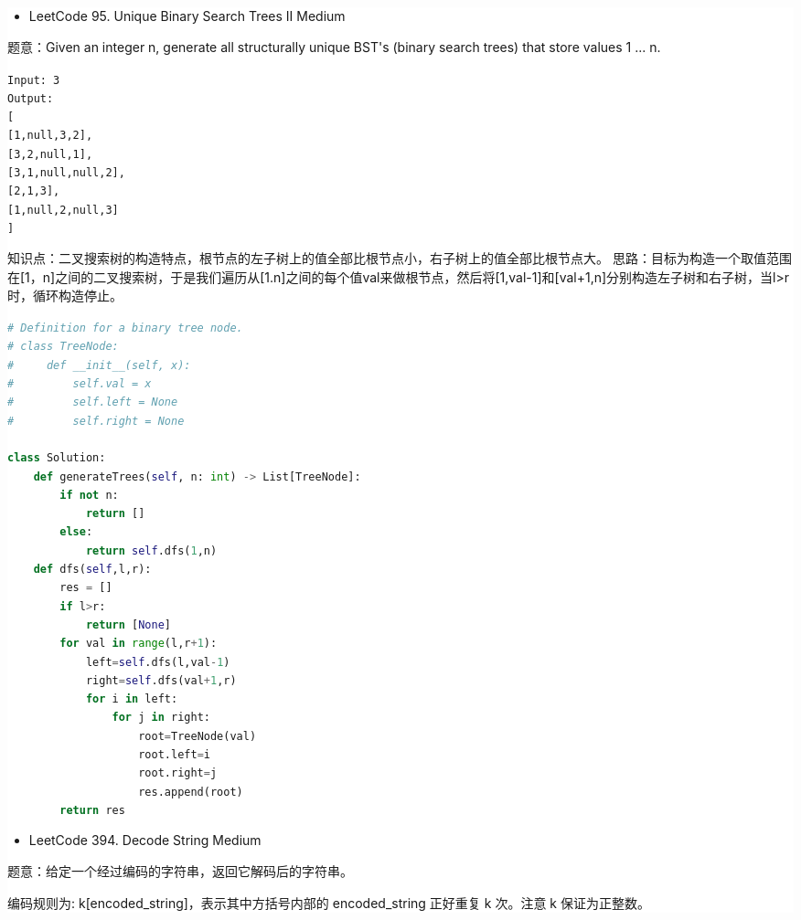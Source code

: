 - LeetCode 95. Unique Binary Search Trees II Medium

题意：Given an integer n, generate all structurally unique BST's (binary search trees) that store values 1 ... n.

    Input: 3
    Output:
    [
    [1,null,3,2],
    [3,2,null,1],
    [3,1,null,null,2],
    [2,1,3],
    [1,null,2,null,3]
    ]

知识点：二叉搜索树的构造特点，根节点的左子树上的值全部比根节点小，右子树上的值全部比根节点大。
思路：目标为构造一个取值范围在[1，n]之间的二叉搜索树，于是我们遍历从[1.n]之间的每个值val来做根节点，然后将[1,val-1]和[val+1,n]分别构造左子树和右子树，当l>r时，循环构造停止。

```python
# Definition for a binary tree node.
# class TreeNode:
#     def __init__(self, x):
#         self.val = x
#         self.left = None
#         self.right = None

class Solution:
    def generateTrees(self, n: int) -> List[TreeNode]:
        if not n: 
            return []
        else:
            return self.dfs(1,n)
    def dfs(self,l,r):
        res = []
        if l>r:
            return [None]
        for val in range(l,r+1):
            left=self.dfs(l,val-1)
            right=self.dfs(val+1,r)
            for i in left:
                for j in right:
                    root=TreeNode(val)
                    root.left=i
                    root.right=j
                    res.append(root)
        return res
```

- LeetCode 394. Decode String Medium
  
题意：给定一个经过编码的字符串，返回它解码后的字符串。

编码规则为: k[encoded_string]，表示其中方括号内部的 encoded_string 正好重复 k 次。注意 k 保证为正整数。

